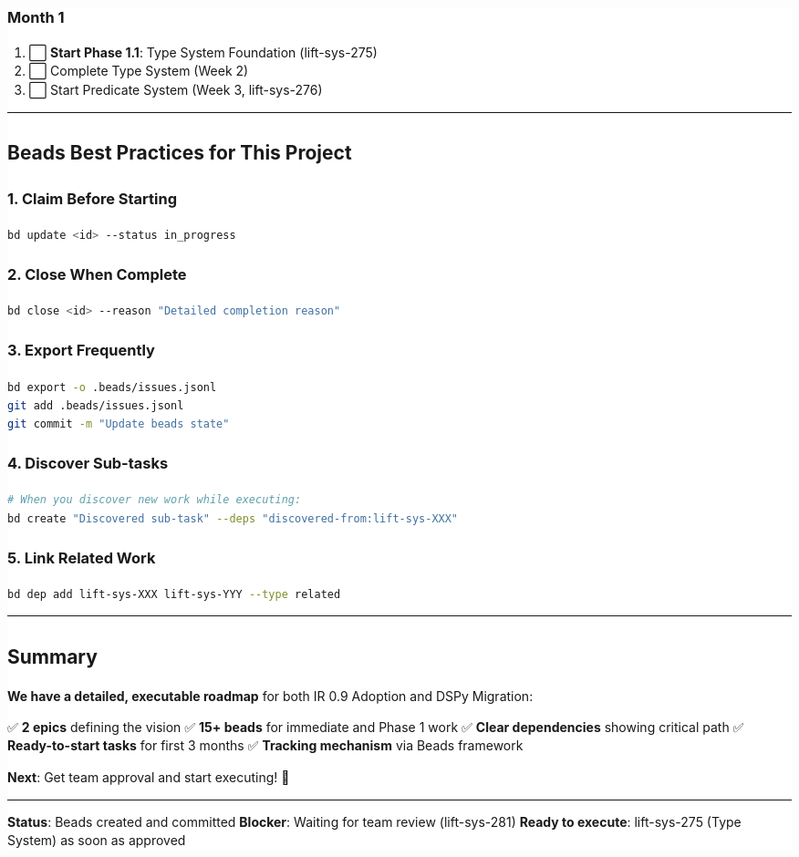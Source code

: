 ### Month 1
1. ⬜ **Start Phase 1.1**: Type System Foundation (lift-sys-275)
2. ⬜ Complete Type System (Week 2)
3. ⬜ Start Predicate System (Week 3, lift-sys-276)

---

## Beads Best Practices for This Project

### 1. Claim Before Starting
```bash
bd update <id> --status in_progress
```

### 2. Close When Complete
```bash
bd close <id> --reason "Detailed completion reason"
```

### 3. Export Frequently
```bash
bd export -o .beads/issues.jsonl
git add .beads/issues.jsonl
git commit -m "Update beads state"
```

### 4. Discover Sub-tasks
```bash
# When you discover new work while executing:
bd create "Discovered sub-task" --deps "discovered-from:lift-sys-XXX"
```

### 5. Link Related Work
```bash
bd dep add lift-sys-XXX lift-sys-YYY --type related
```

---

## Summary

**We have a detailed, executable roadmap** for both IR 0.9 Adoption and DSPy Migration:

✅ **2 epics** defining the vision
✅ **15+ beads** for immediate and Phase 1 work
✅ **Clear dependencies** showing critical path
✅ **Ready-to-start tasks** for first 3 months
✅ **Tracking mechanism** via Beads framework

**Next**: Get team approval and start executing! 🚀

---

**Status**: Beads created and committed
**Blocker**: Waiting for team review (lift-sys-281)
**Ready to execute**: lift-sys-275 (Type System) as soon as approved
